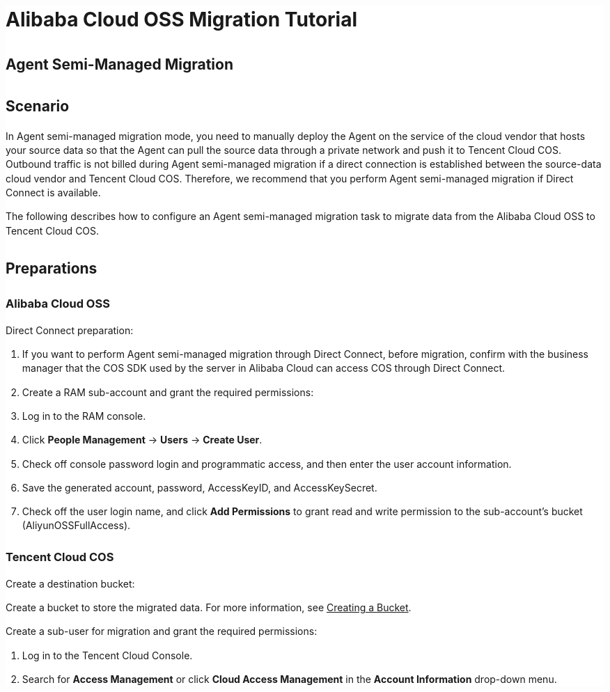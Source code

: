 # Alibaba Cloud OSS Migration Tutorial

## Agent Semi-Managed Migration

## Scenario

In Agent semi-managed migration mode, you need to manually deploy the Agent on the service of the cloud vendor that hosts your source data so that the Agent can pull the source data through a private network and push it to Tencent Cloud COS.
 Outbound traffic is not billed during Agent semi-managed migration if a direct connection is established between the source-data cloud vendor and Tencent Cloud COS. Therefore, we recommend that you perform Agent semi-managed migration if Direct Connect is available.

The following describes how to configure an Agent semi-managed migration task to migrate data from the Alibaba Cloud OSS to Tencent Cloud COS.

## Preparations

### Alibaba Cloud OSS

Direct Connect preparation:

1. If you want to perform Agent semi-managed migration through Direct Connect, before migration, confirm with the business manager that the COS SDK used by the server in Alibaba Cloud can access COS through Direct Connect.

2. Create a RAM sub-account and grant the required permissions:

3. Log in to the RAM console.

4. Click **People Management** -> **Users** -> **Create User**.

5. Check off console password login and programmatic access, and then enter the user account information.

6. Save the generated account, password, AccessKeyID, and AccessKeySecret.

7. Check off the user login name, and click **Add Permissions** to grant read and write permission to the sub-account’s bucket (AliyunOSSFullAccess).

 

### Tencent Cloud COS

Create a destination bucket:

Create a bucket to store the migrated data. For more information, see [Creating a Bucket](https://cloud.tencent.com/document/product/436/6232).

Create a sub-user for migration and grant the required permissions:

1. Log in to the Tencent Cloud Console.

2. Search for **Access Management** or click **Cloud Access Management** in the **Account Information** drop-down menu.
